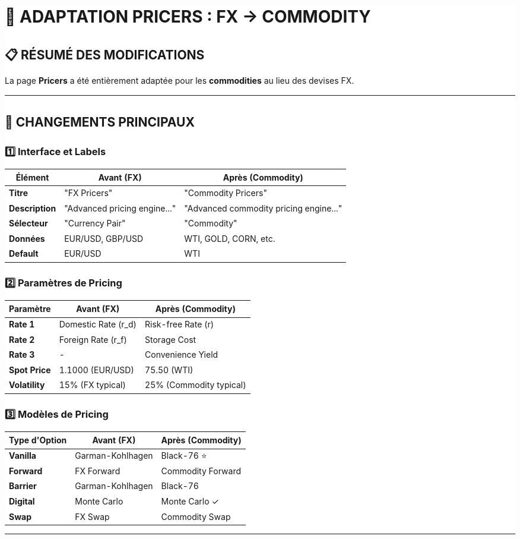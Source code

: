 # 🎯 ADAPTATION PRICERS : FX → COMMODITY

## 📋 **RÉSUMÉ DES MODIFICATIONS**

La page **Pricers** a été entièrement adaptée pour les **commodities** au lieu des devises FX.

---

## 🔄 **CHANGEMENTS PRINCIPAUX**

### **1️⃣ Interface et Labels**

| Élément | Avant (FX) | Après (Commodity) |
|---------|------------|-------------------|
| **Titre** | "FX Pricers" | "Commodity Pricers" |
| **Description** | "Advanced pricing engine..." | "Advanced commodity pricing engine..." |
| **Sélecteur** | "Currency Pair" | "Commodity" |
| **Données** | EUR/USD, GBP/USD | WTI, GOLD, CORN, etc. |
| **Default** | EUR/USD | WTI |

### **2️⃣ Paramètres de Pricing**

| Paramètre | Avant (FX) | Après (Commodity) |
|-----------|------------|-------------------|
| **Rate 1** | Domestic Rate (r_d) | Risk-free Rate (r) |
| **Rate 2** | Foreign Rate (r_f) | Storage Cost |
| **Rate 3** | - | Convenience Yield |
| **Spot Price** | 1.1000 (EUR/USD) | 75.50 (WTI) |
| **Volatility** | 15% (FX typical) | 25% (Commodity typical) |

### **3️⃣ Modèles de Pricing**

| Type d'Option | Avant (FX) | Après (Commodity) |
|---------------|------------|-------------------|
| **Vanilla** | Garman-Kohlhagen | Black-76 ⭐ |
| **Forward** | FX Forward | Commodity Forward |
| **Barrier** | Garman-Kohlhagen | Black-76 |
| **Digital** | Monte Carlo | Monte Carlo ✓ |
| **Swap** | FX Swap | Commodity Swap |

---